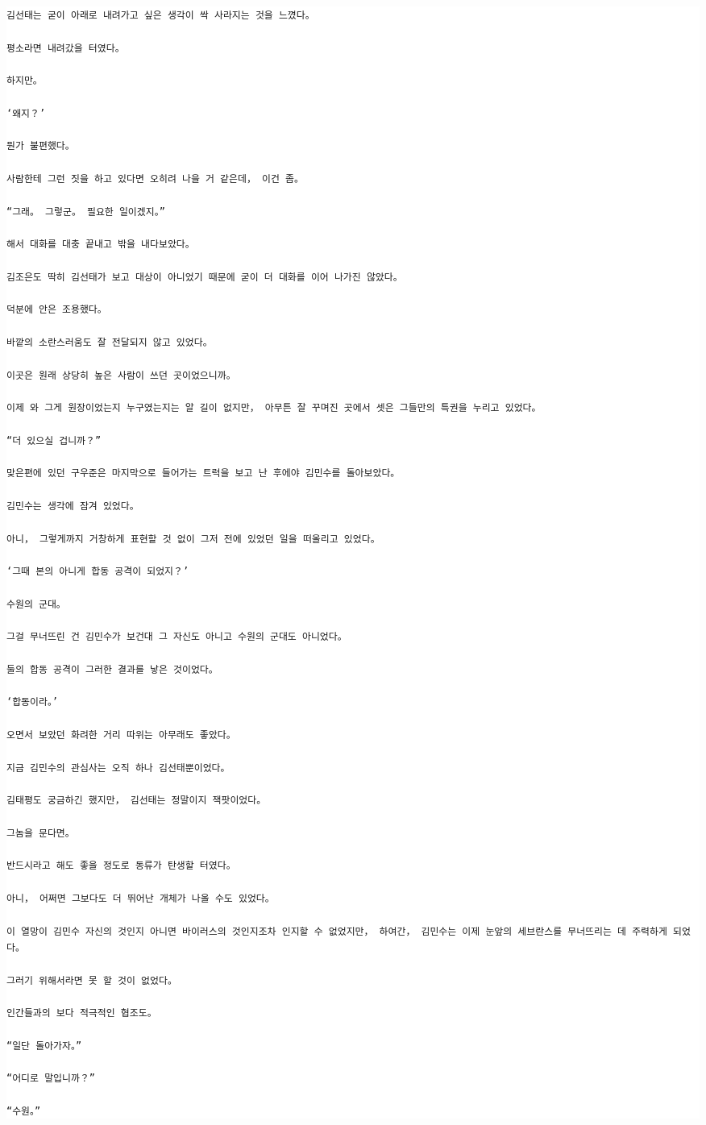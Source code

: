 	김선태는 굳이 아래로 내려가고 싶은 생각이 싹 사라지는 것을 느꼈다。

	평소라면 내려갔을 터였다。

	하지만。

	‘왜지？’

	뭔가 불편했다。

	사람한테 그런 짓을 하고 있다면 오히려 나을 거 같은데， 이건 좀。

	“그래。 그렇군。 필요한 일이겠지。”

	해서 대화를 대충 끝내고 밖을 내다보았다。

	김조은도 딱히 김선태가 보고 대상이 아니었기 때문에 굳이 더 대화를 이어 나가진 않았다。

	덕분에 안은 조용했다。

	바깥의 소란스러움도 잘 전달되지 않고 있었다。

	이곳은 원래 상당히 높은 사람이 쓰던 곳이었으니까。

	이제 와 그게 원장이었는지 누구였는지는 알 길이 없지만， 아무튼 잘 꾸며진 곳에서 셋은 그들만의 특권을 누리고 있었다。

	“더 있으실 겁니까？”

	맞은편에 있던 구우준은 마지막으로 들어가는 트럭을 보고 난 후에야 김민수를 돌아보았다。

	김민수는 생각에 잠겨 있었다。

	아니， 그렇게까지 거창하게 표현할 것 없이 그저 전에 있었던 일을 떠올리고 있었다。

	‘그때 본의 아니게 합동 공격이 되었지？’

	수원의 군대。

	그걸 무너뜨린 건 김민수가 보건대 그 자신도 아니고 수원의 군대도 아니었다。

	둘의 합동 공격이 그러한 결과를 낳은 것이었다。

	‘합동이라。’

	오면서 보았던 화려한 거리 따위는 아무래도 좋았다。

	지금 김민수의 관심사는 오직 하나 김선태뿐이었다。

	김태평도 궁금하긴 했지만， 김선태는 정말이지 잭팟이었다。

	그놈을 문다면。

	반드시라고 해도 좋을 정도로 동류가 탄생할 터였다。

	아니， 어쩌면 그보다도 더 뛰어난 개체가 나올 수도 있었다。

	이 열망이 김민수 자신의 것인지 아니면 바이러스의 것인지조차 인지할 수 없었지만， 하여간， 김민수는 이제 눈앞의 세브란스를 무너뜨리는 데 주력하게 되었다。

	그러기 위해서라면 못 할 것이 없었다。

	인간들과의 보다 적극적인 협조도。

	“일단 돌아가자。”

	“어디로 말입니까？”

	“수원。”